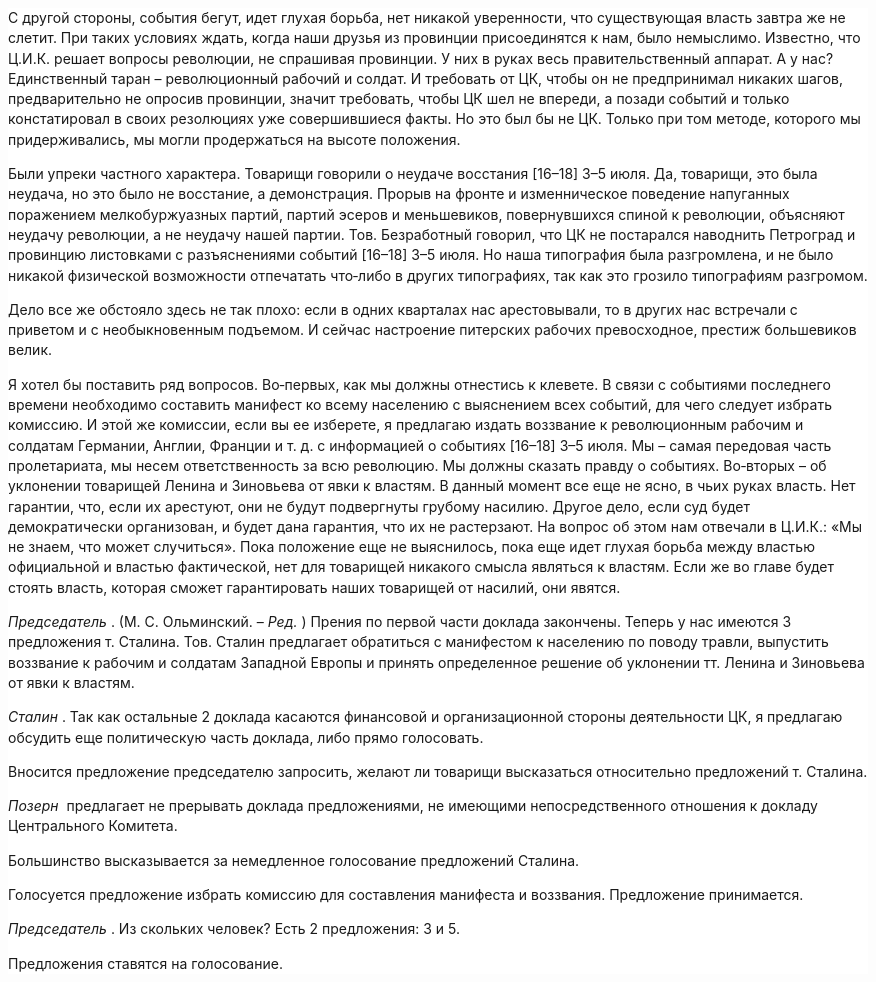 С другой стороны, события бегут, идет глухая борьба, нет никакой уверенности, что существующая власть завтра же не слетит. При таких условиях ждать, когда наши друзья из провинции присоединятся к нам, было немыслимо. Известно, что Ц.И.К. решает вопросы революции, не спрашивая провинции. У них в руках весь правительственный аппарат. А у нас? Единственный таран – революционный рабочий и солдат. И требовать от ЦК, чтобы он не предпринимал никаких шагов, предварительно не опросив провинции, значит требовать, чтобы ЦК шел не впереди, а позади событий и только констатировал в своих резолюциях уже совершившиеся факты. Но это был бы не ЦК. Только при том методе, которого мы придерживались, мы могли продержаться на высоте положения.

Были упреки частного характера. Товарищи говорили о неудаче восстания [16–18] 3–5 июля. Да, товарищи, это была неудача, но это было не восстание, а демонстрация. Прорыв на фронте и изменническое поведение напуганных поражением мелкобуржуазных партий, партий эсеров и меньшевиков, повернувшихся спиной к революции, объясняют неудачу революции, а не неудачу нашей партии. Тов. Безработный говорил, что ЦК не постарался наводнить Петроград и провинцию листовками с разъяснениями событий [16–18] 3–5 июля. Но наша типография была разгромлена, и не было никакой физической возможности отпечатать что‑либо в других типографиях, так как это грозило типографиям разгромом.

Дело все же обстояло здесь не так плохо: если в одних кварталах нас арестовывали, то в других нас встречали с приветом и с необыкновенным подъемом. И сейчас настроение питерских рабочих превосходное, престиж большевиков велик.

Я хотел бы поставить ряд вопросов. Во‑первых, как мы должны отнестись к клевете. В связи с событиями последнего времени необходимо составить манифест ко всему населению с выяснением всех событий, для чего следует избрать комиссию. И этой же комиссии, если вы ее изберете, я предлагаю издать воззвание к революционным рабочим и солдатам Германии, Англии, Франции и т. д. с информацией о событиях [16–18] 3–5 июля. Мы – самая передовая часть пролетариата, мы несем ответственность за всю революцию. Мы должны сказать правду о событиях. Во‑вторых – об уклонении товарищей Ленина и Зиновьева от явки к властям. В данный момент все еще не ясно, в чьих руках власть. Нет гарантии, что, если их арестуют, они не будут подвергнуты грубому насилию. Другое дело, если суд будет демократически организован, и будет дана гарантия, что их не растерзают. На вопрос об этом нам отвечали в Ц.И.К.: «Мы не знаем, что может случиться». Пока положение еще не выяснилось, пока еще идет глухая борьба между властью официальной и властью фактической, нет для товарищей никакого смысла являться к властям. Если же во главе будет стоять власть, которая сможет гарантировать наших товарищей от насилий, они явятся.

_Председатель_ . (М. С. Ольминский. – _Ред._ ) Прения по первой части доклада закончены. Теперь у нас имеются 3 предложения т. Сталина. Тов. Сталин предлагает обратиться с манифестом к населению по поводу травли, выпустить воззвание к рабочим и солдатам Западной Европы и принять определенное решение об уклонении тт. Ленина и Зиновьева от явки к властям.

_Сталин_ . Так как остальные 2 доклада касаются финансовой и организационной стороны деятельности ЦК, я предлагаю обсудить еще политическую часть доклада, либо прямо голосовать.

Вносится предложение председателю запросить, желают ли товарищи высказаться относительно предложений т. Сталина.

_Позерн_  предлагает не прерывать доклада предложениями, не имеющими непосредственного отношения к докладу Центрального Комитета.

Большинство высказывается за немедленное голосование предложений Сталина.

Голосуется предложение избрать комиссию для составления манифеста и воззвания. Предложение принимается.

_Председатель_ . Из скольких человек? Есть 2 предложения: 3 и 5.

Предложения ставятся на голосование.
